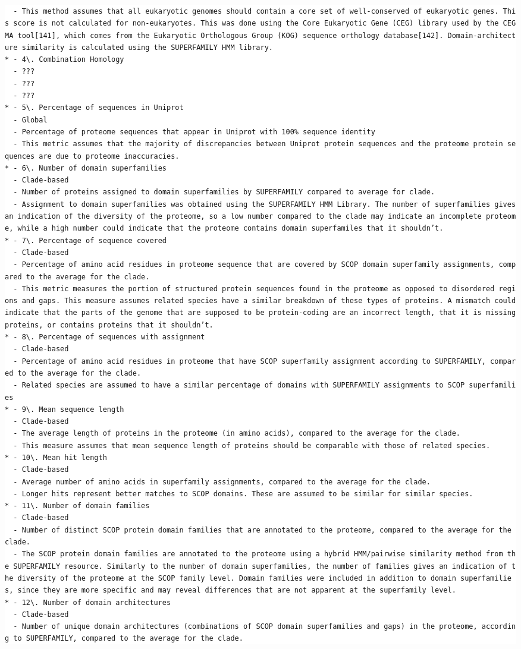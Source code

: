 ```{list-table}
  - This method assumes that all eukaryotic genomes should contain a core set of well-conserved of eukaryotic genes. This score is not calculated for non-eukaryotes. This was done using the Core Eukaryotic Gene (CEG) library used by the CEGMA tool[141], which comes from the Eukaryotic Orthologous Group (KOG) sequence orthology database[142]. Domain-architecture similarity is calculated using the SUPERFAMILY HMM library.
* - 4\. Combination Homology
  - ???
  - ???
  - ???
* - 5\. Percentage of sequences in Uniprot
  - Global
  - Percentage of proteome sequences that appear in Uniprot with 100% sequence identity
  - This metric assumes that the majority of discrepancies between Uniprot protein sequences and the proteome protein sequences are due to proteome inaccuracies.
* - 6\. Number of domain superfamilies
  - Clade-based
  - Number of proteins assigned to domain superfamilies by SUPERFAMILY compared to average for clade.
  - Assignment to domain superfamilies was obtained using the SUPERFAMILY HMM Library. The number of superfamilies gives an indication of the diversity of the proteome, so a low number compared to the clade may indicate an incomplete proteome, while a high number could indicate that the proteome contains domain superfamiles that it shouldn’t. 
* - 7\. Percentage of sequence covered
  - Clade-based
  - Percentage of amino acid residues in proteome sequence that are covered by SCOP domain superfamily assignments, compared to the average for the clade. 
  - This metric measures the portion of structured protein sequences found in the proteome as opposed to disordered regions and gaps. This measure assumes related species have a similar breakdown of these types of proteins. A mismatch could indicate that the parts of the genome that are supposed to be protein-coding are an incorrect length, that it is missing proteins, or contains proteins that it shouldn’t.
* - 8\. Percentage of sequences with assignment
  - Clade-based
  - Percentage of amino acid residues in proteome that have SCOP superfamily assignment according to SUPERFAMILY, compared to the average for the clade.
  - Related species are assumed to have a similar percentage of domains with SUPERFAMILY assignments to SCOP superfamilies
* - 9\. Mean sequence length
  - Clade-based
  - The average length of proteins in the proteome (in amino acids), compared to the average for the clade.
  - This measure assumes that mean sequence length of proteins should be comparable with those of related species. 
* - 10\. Mean hit length
  - Clade-based
  - Average number of amino acids in superfamily assignments, compared to the average for the clade.
  - Longer hits represent better matches to SCOP domains. These are assumed to be similar for similar species.
* - 11\. Number of domain families
  - Clade-based
  - Number of distinct SCOP protein domain families that are annotated to the proteome, compared to the average for the clade.
  - The SCOP protein domain families are annotated to the proteome using a hybrid HMM/pairwise similarity method from the SUPERFAMILY resource. Similarly to the number of domain superfamilies, the number of families gives an indication of the diversity of the proteome at the SCOP family level. Domain families were included in addition to domain superfamilies, since they are more specific and may reveal differences that are not apparent at the superfamily level. 
* - 12\. Number of domain architectures
  - Clade-based
  - Number of unique domain architectures (combinations of SCOP domain superfamilies and gaps) in the proteome, according to SUPERFAMILY, compared to the average for the clade.
```

[//]: # (TODO: Add some images of data or logos or some boring-ass graphs or /something/ to the endless desert of this section)
[//]: # (TODO: Fix all the [] citations)
[//]: # (TODO: Perhaps put the third part in a different chapter after snowflake, but no use doing that while I'm just trying to migrate things. In which case delete "in the first part...")
[//]: # (TODO: Explain very briefly what the different papers/contributions are and cite them.)
[//]: # (TODO: Cite SUPERFAMILY and the update paper below)
[//]: # (TODO: Sihnpost ontologies part here)
[//]: # (TODO: Write this paragraph)
[//]: # (TODO: Cite PDB online database, Margaret Dayhoff)
[//]: # (TODO: Signposting DNA, RNA, etc)
[//]: # (TODO: Decide whether going bigger-> smaller eg genome->variant or the other way around)
[//]: # (TODO: PQI here?? Or in later part, and anything to do with assemblies)
[//]: # (TODO: Check how this paragraph ended in Google Doc. Had weird punctuation.)
[//]: # (TODO: Check combination homology 3 and 4 from table below)
[//]: # (TODO: Format table caption better:)
[//]: # (TODO: Rephrase)
[//]: # (TODO: Citations in GO section)
[//]: # (TODO: Is this section at the level of genes only?)
[//]: # (TODO: cite UniprotKB and GOA?)
[//]: # (TODO: Sentence about variants)
[//]: # (TODO: Rewrite this section, and maybe move it to section 1, so that it fits properly and is less wordy)
[//]: # (TODO: Write something breif reminding what gene expression is and why it is measured, referring back to Ch1)
[//]: # (TODO: ADd Fantom5 citation, move this bit to somewhere sensible.)
[//]: # (TODO: This section needs more work)
[//]: # (TODO: This only cites illumina, obviously there are other ways to sequence rna)
[//]: # (TODO: Check BLAST is in the right place. Probably makes more sense in another section: DNA?)
[//]: # (TODO: Write something about "gene function" and "protein function" and their relationship to phenotypes, ontologies, etc)
[//]: # (TODO: rename title)
[//]: # (TODO: Include?? As the amount of data from high-throughput sequencing experiments has piled up, computational approaches have been ever-more necessary to make sense of the data.)
[//]: # (TODO: Check where GO is first mentioned!)
[//]: # (TODO: Restructure this section so that the different sources of bias are in a sensible order and that I have proof for each. Rename "why we care" and "we want to trust science")
[//]: # (TODO: Rewrite this so that the vibe is more "hey we all agree that we want to be able to rely on science and less "FUCK ALL OF YOU")
[//]: # (TODO: REf the "earlier" below:)
[//]: # (TODO: Any time I explain any of this, I better be able to say WHY it's there: Go through and check that I can)
[//]: # (TODO: Check maths appears correctly and none missing)
[//]: # (TODO: Check math below and formatting.)
[//]: # (TODO: Add link to dance of the p-values)
[//]: # (TODO: Instert image and fix reference and citations/links)
[//]: # (TODO: Aside about how Fischer is the worst)
[//]: # (TODO: Check where else Barbaric2007-zm is cited)
[//]: # (TODO: Delete the when is a model useful section if I don't have any thoughts about it:)
[//]: # (TODO: Rewrite this section so that it is just a summary of the different sources of error AND a summary of the different excitingt types of data. BUT NOT downbeat/dramatic e.g. no wonder it doesn't work.)
[//]: # (TODO: Citations in summary section)
[//]: # (TODO: Decide how to spell multiomics)